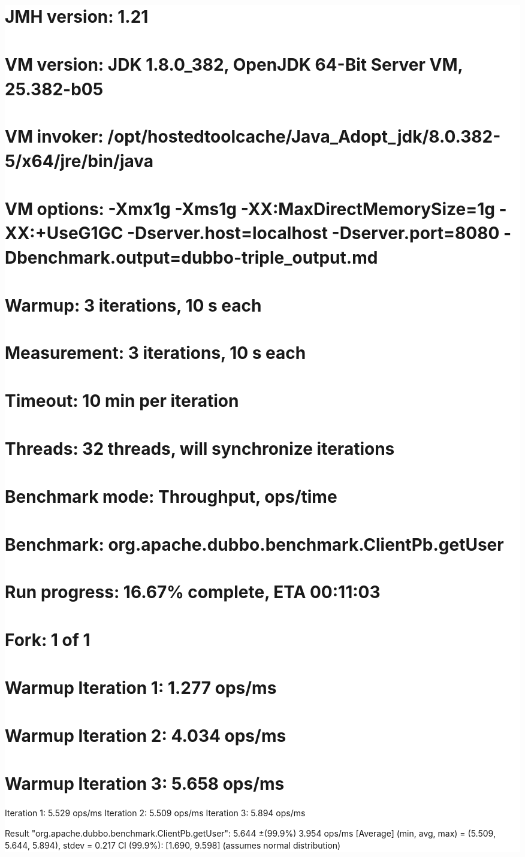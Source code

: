 
# JMH version: 1.21
# VM version: JDK 1.8.0_382, OpenJDK 64-Bit Server VM, 25.382-b05
# VM invoker: /opt/hostedtoolcache/Java_Adopt_jdk/8.0.382-5/x64/jre/bin/java
# VM options: -Xmx1g -Xms1g -XX:MaxDirectMemorySize=1g -XX:+UseG1GC -Dserver.host=localhost -Dserver.port=8080 -Dbenchmark.output=dubbo-triple_output.md
# Warmup: 3 iterations, 10 s each
# Measurement: 3 iterations, 10 s each
# Timeout: 10 min per iteration
# Threads: 32 threads, will synchronize iterations
# Benchmark mode: Throughput, ops/time
# Benchmark: org.apache.dubbo.benchmark.ClientPb.getUser

# Run progress: 16.67% complete, ETA 00:11:03
# Fork: 1 of 1
# Warmup Iteration   1: 1.277 ops/ms
# Warmup Iteration   2: 4.034 ops/ms
# Warmup Iteration   3: 5.658 ops/ms
Iteration   1: 5.529 ops/ms
Iteration   2: 5.509 ops/ms
Iteration   3: 5.894 ops/ms


Result "org.apache.dubbo.benchmark.ClientPb.getUser":
  5.644 ±(99.9%) 3.954 ops/ms [Average]
  (min, avg, max) = (5.509, 5.644, 5.894), stdev = 0.217
  CI (99.9%): [1.690, 9.598] (assumes normal distribution)
